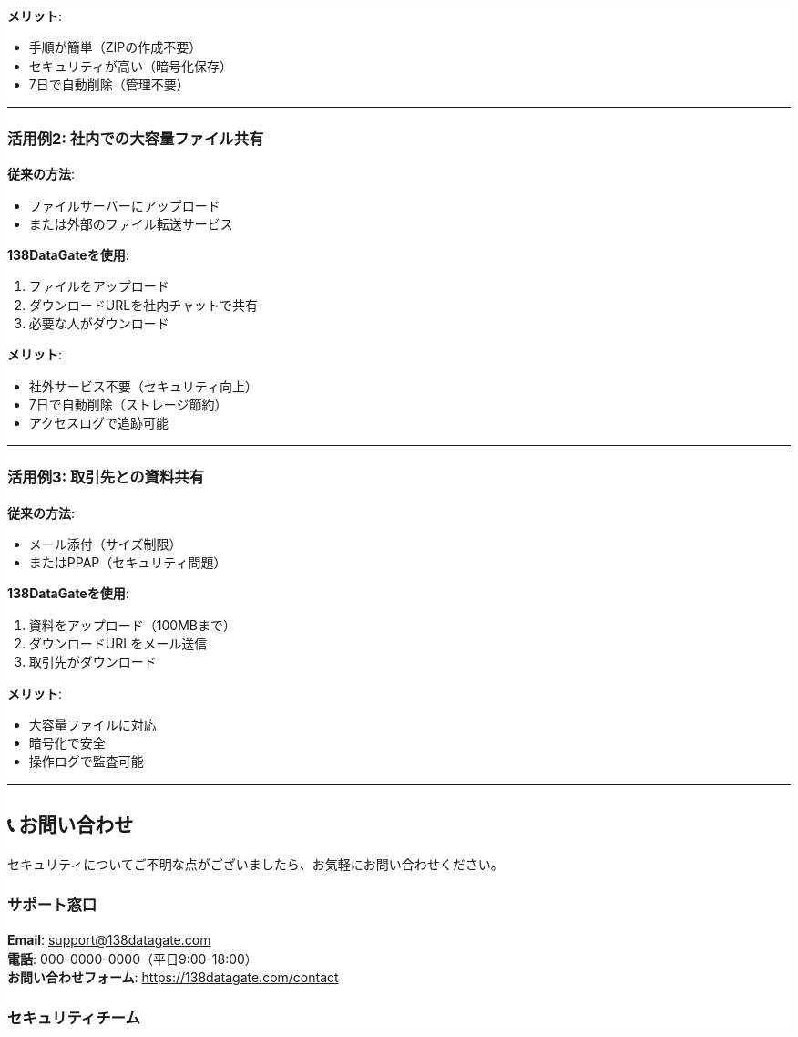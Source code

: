 **メリット**:
- 手順が簡単（ZIPの作成不要）
- セキュリティが高い（暗号化保存）
- 7日で自動削除（管理不要）

---

### 活用例2: 社内での大容量ファイル共有

**従来の方法**:
- ファイルサーバーにアップロード
- または外部のファイル転送サービス

**138DataGateを使用**:
1. ファイルをアップロード
2. ダウンロードURLを社内チャットで共有
3. 必要な人がダウンロード

**メリット**:
- 社外サービス不要（セキュリティ向上）
- 7日で自動削除（ストレージ節約）
- アクセスログで追跡可能

---

### 活用例3: 取引先との資料共有

**従来の方法**:
- メール添付（サイズ制限）
- またはPPAP（セキュリティ問題）

**138DataGateを使用**:
1. 資料をアップロード（100MBまで）
2. ダウンロードURLをメール送信
3. 取引先がダウンロード

**メリット**:
- 大容量ファイルに対応
- 暗号化で安全
- 操作ログで監査可能

---

## 📞 お問い合わせ

セキュリティについてご不明な点がございましたら、お気軽にお問い合わせください。

### サポート窓口

**Email**: support@138datagate.com  
**電話**: 000-0000-0000（平日9:00-18:00）  
**お問い合わせフォーム**: https://138datagate.com/contact

### セキュリティチーム
